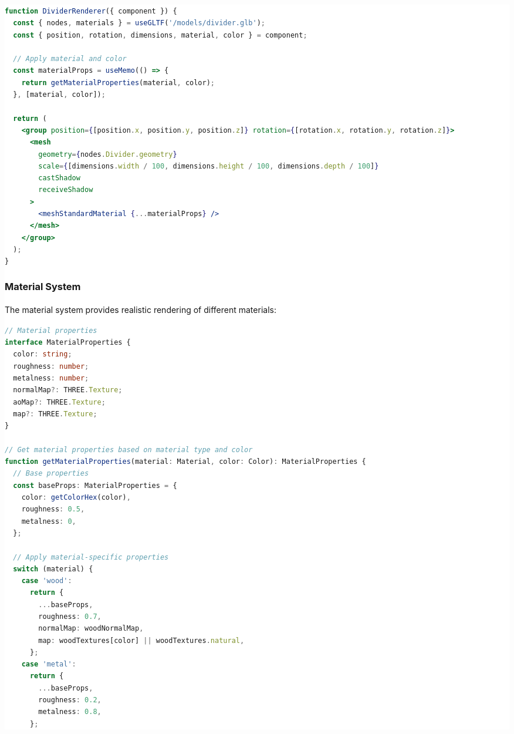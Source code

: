 ```jsx
function DividerRenderer({ component }) {
  const { nodes, materials } = useGLTF('/models/divider.glb');
  const { position, rotation, dimensions, material, color } = component;
  
  // Apply material and color
  const materialProps = useMemo(() => {
    return getMaterialProperties(material, color);
  }, [material, color]);
  
  return (
    <group position={[position.x, position.y, position.z]} rotation={[rotation.x, rotation.y, rotation.z]}>
      <mesh 
        geometry={nodes.Divider.geometry}
        scale={[dimensions.width / 100, dimensions.height / 100, dimensions.depth / 100]}
        castShadow
        receiveShadow
      >
        <meshStandardMaterial {...materialProps} />
      </mesh>
    </group>
  );
}
```

### Material System
The material system provides realistic rendering of different materials:

```typescript
// Material properties
interface MaterialProperties {
  color: string;
  roughness: number;
  metalness: number;
  normalMap?: THREE.Texture;
  aoMap?: THREE.Texture;
  map?: THREE.Texture;
}

// Get material properties based on material type and color
function getMaterialProperties(material: Material, color: Color): MaterialProperties {
  // Base properties
  const baseProps: MaterialProperties = {
    color: getColorHex(color),
    roughness: 0.5,
    metalness: 0,
  };
  
  // Apply material-specific properties
  switch (material) {
    case 'wood':
      return {
        ...baseProps,
        roughness: 0.7,
        normalMap: woodNormalMap,
        map: woodTextures[color] || woodTextures.natural,
      };
    case 'metal':
      return {
        ...baseProps,
        roughness: 0.2,
        metalness: 0.8,
      };
```